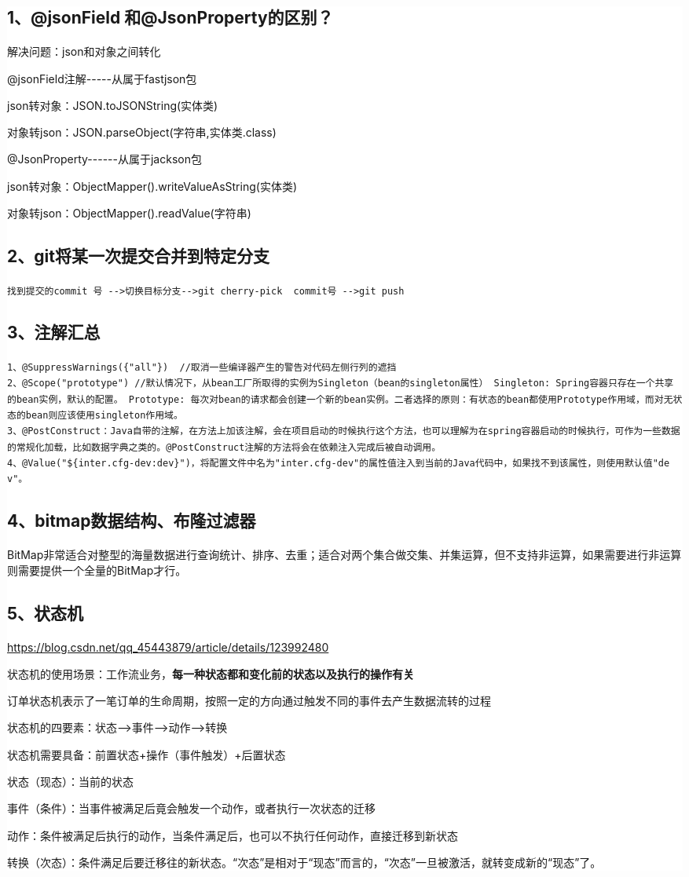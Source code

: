 ## 1、@jsonField 和@JsonProperty的区别？

解决问题：json和对象之间转化

@jsonField注解-----从属于fastjson包

json转对象：JSON.toJSONString(实体类)

对象转json：JSON.parseObject(字符串,实体类.class)

@JsonProperty------从属于jackson包

json转对象：ObjectMapper().writeValueAsString(实体类)

对象转json：ObjectMapper().readValue(字符串)

## 2、git将某一次提交合并到特定分支

```
找到提交的commit 号 -->切换目标分支-->git cherry-pick  commit号 -->git push
```

## 3、注解汇总

```
1、@SuppressWarnings({"all"})  //取消一些编译器产生的警告对代码左侧行列的遮挡
2、@Scope("prototype") //默认情况下，从bean工厂所取得的实例为Singleton（bean的singleton属性） Singleton: Spring容器只存在一个共享的bean实例，默认的配置。 Prototype: 每次对bean的请求都会创建一个新的bean实例。二者选择的原则：有状态的bean都使用Prototype作用域，而对无状态的bean则应该使用singleton作用域。
3、@PostConstruct：Java自带的注解，在方法上加该注解，会在项目启动的时候执行这个方法，也可以理解为在spring容器启动的时候执行，可作为一些数据的常规化加载，比如数据字典之类的。@PostConstruct注解的方法将会在依赖注入完成后被自动调用。
4、@Value("${inter.cfg-dev:dev}")，将配置文件中名为"inter.cfg-dev"的属性值注入到当前的Java代码中，如果找不到该属性，则使用默认值"dev"。
```

## 4、bitmap数据结构、布隆过滤器

BitMap非常适合对整型的海量数据进行查询统计、排序、去重；适合对两个集合做交集、并集运算，但不支持非运算，如果需要进行非运算则需要提供一个全量的BitMap才行。

## 5、状态机

https://blog.csdn.net/qq_45443879/article/details/123992480

状态机的使用场景：工作流业务，**每一种状态都和变化前的状态以及执行的操作有关**

订单状态机表示了一笔订单的生命周期，按照一定的方向通过触发不同的事件去产生数据流转的过程

状态机的四要素：状态-->事件-->动作-->转换 

状态机需要具备：前置状态+操作（事件触发）+后置状态

状态（现态）：当前的状态

事件（条件）：当事件被满足后竟会触发一个动作，或者执行一次状态的迁移

动作：条件被满足后执行的动作，当条件满足后，也可以不执行任何动作，直接迁移到新状态

转换（次态）：条件满足后要迁移往的新状态。“次态”是相对于“现态”而言的，“次态”一旦被激活，就转变成新的“现态”了。
